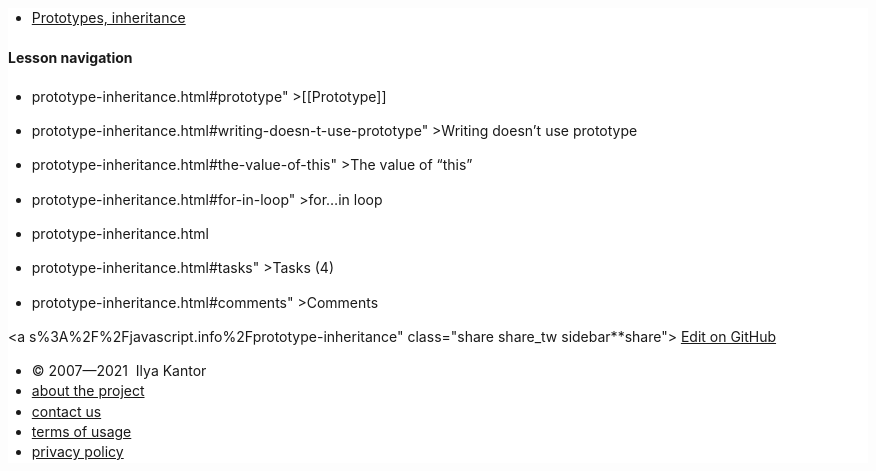 - <a href="prototypes.html" class="sidebar__link">Prototypes, inheritance</a>

#### Lesson navigation

- prototype-inheritance.html\#prototype" &gt;\[\[Prototype\]\]
- prototype-inheritance.html\#writing-doesn-t-use-prototype" &gt;Writing doesn’t use prototype
- prototype-inheritance.html\#the-value-of-this" &gt;The value of “this”
- prototype-inheritance.html\#for-in-loop" &gt;for…in loop
- prototype-inheritance.html



- prototype-inheritance.html\#tasks" &gt;Tasks (4)
- prototype-inheritance.html\#comments" &gt;Comments

<a s%3A%2F%2Fjavascript.info%2Fprototype-inheritance" class="share share_tw sidebar**share"></a><a href="https://www.facebook.com/sharer/sharer.php?s=100&amp;p%5Burl%5D=https%3A%2F%2Fjavascript.info%2Fprototype-inheritance" class="share share_fb sidebar**share"></a> <a href="https://github.com/javascript-tutorial/en.javascript.info/blob/master/1-js/08-prototypes/01-prototype-inheritance" class="sidebar__link">Edit on GitHub</a>

- © 2007—2021  Ilya Kantor
- <a href="about.html" class="page-footer__link">about the project</a>
- <a href="about.html#contact-us" class="page-footer__link">contact us</a>
- <a href="terms.html" class="page-footer__link">terms of usage</a>
- <a href="privacy.html" class="page-footer__link">privacy policy</a>
